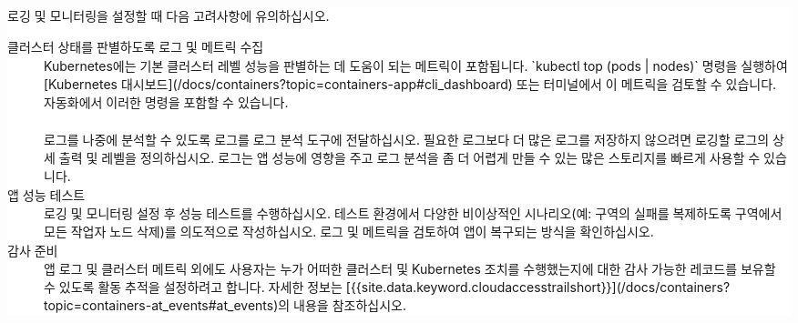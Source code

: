로깅 및 모니터링을 설정할 때 다음 고려사항에 유의하십시오.

<dl>
<dt>클러스터 상태를 판별하도록 로그 및 메트릭 수집</dt>
  <dd>Kubernetes에는 기본 클러스터 레벨 성능을 판별하는 데 도움이 되는 메트릭이 포함됩니다. `kubectl top (pods | nodes)` 명령을 실행하여 [Kubernetes 대시보드](/docs/containers?topic=containers-app#cli_dashboard) 또는 터미널에서 이 메트릭을 검토할 수 있습니다. 자동화에서 이러한 명령을 포함할 수 있습니다.<br><br>
  로그를 나중에 분석할 수 있도록 로그를 로그 분석 도구에 전달하십시오. 필요한 로그보다 더 많은 로그를 저장하지 않으려면 로깅할 로그의 상세 출력 및 레벨을 정의하십시오. 로그는 앱 성능에 영향을 주고 로그 분석을 좀 더 어렵게 만들 수 있는 많은 스토리지를 빠르게 사용할 수 있습니다.</dd>
<dt>앱 성능 테스트</dt>
  <dd>로깅 및 모니터링 설정 후 성능 테스트를 수행하십시오. 테스트 환경에서 다양한 비이상적인 시나리오(예: 구역의 실패를 복제하도록 구역에서 모든 작업자 노드 삭제)를 의도적으로 작성하십시오. 로그 및 메트릭을 검토하여 앱이 복구되는 방식을 확인하십시오.</dd>
<dt>감사 준비</dt>
  <dd>앱 로그 및 클러스터 메트릭 외에도 사용자는 누가 어떠한 클러스터 및 Kubernetes 조치를 수행했는지에 대한 감사 가능한 레코드를 보유할 수 있도록 활동 추적을 설정하려고 합니다. 자세한 정보는 [{{site.data.keyword.cloudaccesstrailshort}}](/docs/containers?topic=containers-at_events#at_events)의 내용을 참조하십시오.</dd>
</dl>
